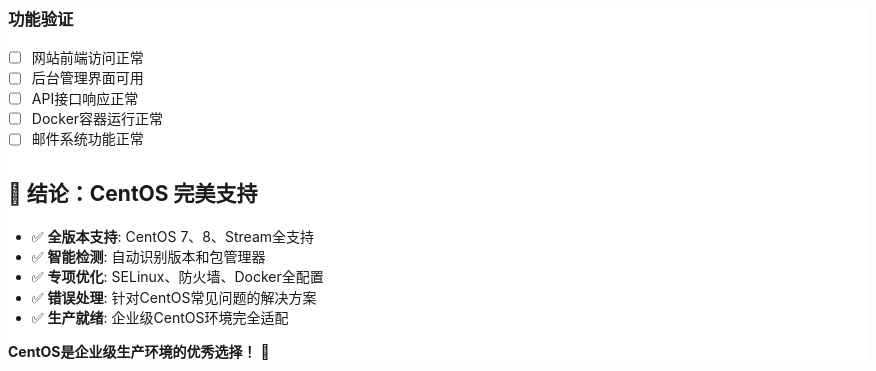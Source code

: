 ### 功能验证
- [ ] 网站前端访问正常
- [ ] 后台管理界面可用
- [ ] API接口响应正常
- [ ] Docker容器运行正常
- [ ] 邮件系统功能正常

## 🎉 **结论：CentOS 完美支持**

- ✅ **全版本支持**: CentOS 7、8、Stream全支持
- ✅ **智能检测**: 自动识别版本和包管理器
- ✅ **专项优化**: SELinux、防火墙、Docker全配置
- ✅ **错误处理**: 针对CentOS常见问题的解决方案
- ✅ **生产就绪**: 企业级CentOS环境完全适配

**CentOS是企业级生产环境的优秀选择！** 🚀